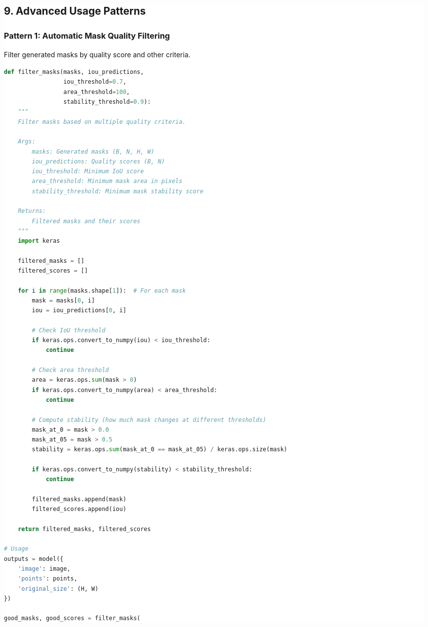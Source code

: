 
## 9. Advanced Usage Patterns

### Pattern 1: Automatic Mask Quality Filtering

Filter generated masks by quality score and other criteria.

```python
def filter_masks(masks, iou_predictions, 
                 iou_threshold=0.7,
                 area_threshold=100,
                 stability_threshold=0.9):
    """
    Filter masks based on multiple quality criteria.
    
    Args:
        masks: Generated masks (B, N, H, W)
        iou_predictions: Quality scores (B, N)
        iou_threshold: Minimum IoU score
        area_threshold: Minimum mask area in pixels
        stability_threshold: Minimum mask stability score
    
    Returns:
        Filtered masks and their scores
    """
    import keras
    
    filtered_masks = []
    filtered_scores = []
    
    for i in range(masks.shape[1]):  # For each mask
        mask = masks[0, i]
        iou = iou_predictions[0, i]
        
        # Check IoU threshold
        if keras.ops.convert_to_numpy(iou) < iou_threshold:
            continue
        
        # Check area threshold
        area = keras.ops.sum(mask > 0)
        if keras.ops.convert_to_numpy(area) < area_threshold:
            continue
        
        # Compute stability (how much mask changes at different thresholds)
        mask_at_0 = mask > 0.0
        mask_at_05 = mask > 0.5
        stability = keras.ops.sum(mask_at_0 == mask_at_05) / keras.ops.size(mask)
        
        if keras.ops.convert_to_numpy(stability) < stability_threshold:
            continue
        
        filtered_masks.append(mask)
        filtered_scores.append(iou)
    
    return filtered_masks, filtered_scores

# Usage
outputs = model({
    'image': image,
    'points': points,
    'original_size': (H, W)
})

good_masks, good_scores = filter_masks(
```